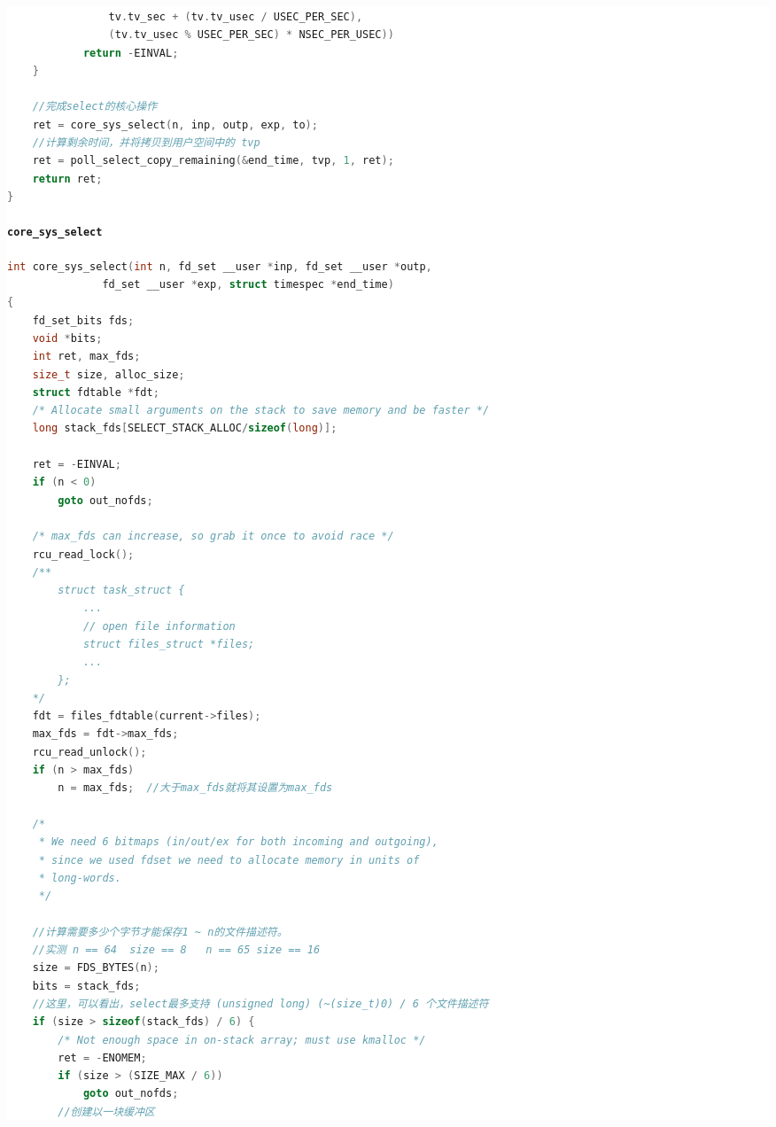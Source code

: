 ```c++
				tv.tv_sec + (tv.tv_usec / USEC_PER_SEC),
				(tv.tv_usec % USEC_PER_SEC) * NSEC_PER_USEC))
			return -EINVAL;
	}

	//完成select的核心操作
	ret = core_sys_select(n, inp, outp, exp, to);
	//计算剩余时间，并将拷贝到用户空间中的 tvp
	ret = poll_select_copy_remaining(&end_time, tvp, 1, ret);
	return ret;
}
```

#### `core_sys_select`

```c++
int core_sys_select(int n, fd_set __user *inp, fd_set __user *outp,
			   fd_set __user *exp, struct timespec *end_time)
{
	fd_set_bits fds;
	void *bits;
	int ret, max_fds;
	size_t size, alloc_size;  
	struct fdtable *fdt;
	/* Allocate small arguments on the stack to save memory and be faster */
	long stack_fds[SELECT_STACK_ALLOC/sizeof(long)];

	ret = -EINVAL;
	if (n < 0)
		goto out_nofds;

	/* max_fds can increase, so grab it once to avoid race */
	rcu_read_lock();
	/**
		struct task_struct {
			...
			// open file information 
			struct files_struct *files;
			...
		};
	*/
	fdt = files_fdtable(current->files);
	max_fds = fdt->max_fds;
	rcu_read_unlock();
	if (n > max_fds)
		n = max_fds;  //大于max_fds就将其设置为max_fds

	/*
	 * We need 6 bitmaps (in/out/ex for both incoming and outgoing),
	 * since we used fdset we need to allocate memory in units of
	 * long-words. 
	 */
	 
	//计算需要多少个字节才能保存1 ~ n的文件描述符。 
	//实测 n == 64  size == 8   n == 65 size == 16
	size = FDS_BYTES(n);	
	bits = stack_fds;
    //这里，可以看出，select最多支持 (unsigned long) (~(size_t)0) / 6 个文件描述符
	if (size > sizeof(stack_fds) / 6) {
		/* Not enough space in on-stack array; must use kmalloc */
		ret = -ENOMEM;
		if (size > (SIZE_MAX / 6))
			goto out_nofds;
		//创建以一块缓冲区
```